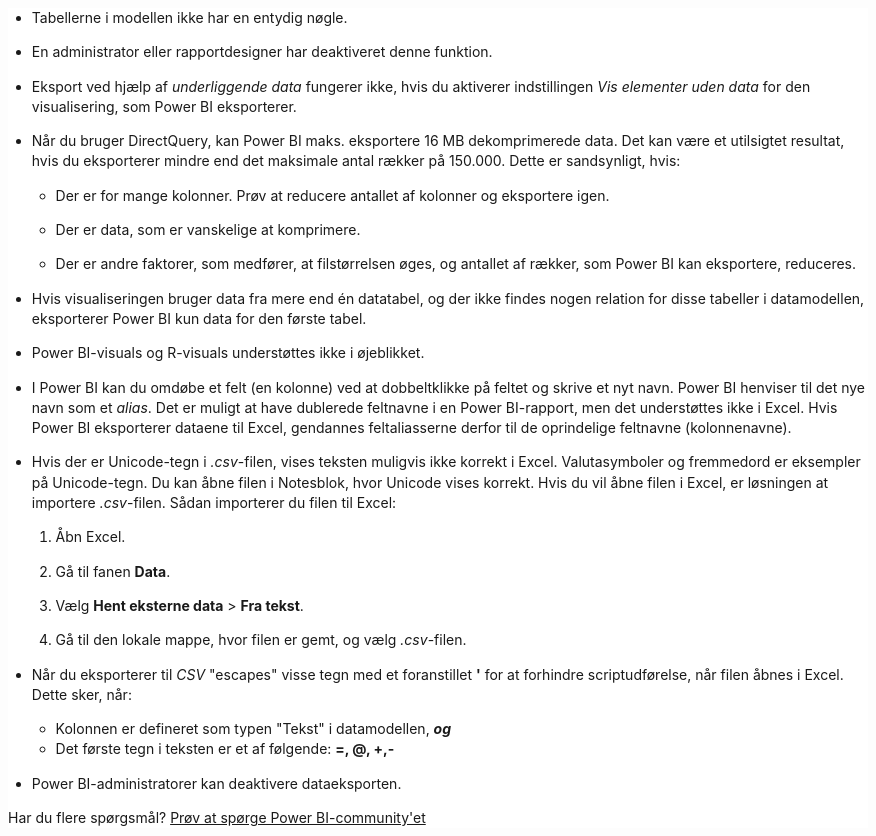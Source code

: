  - Tabellerne i modellen ikke har en entydig nøgle.
    
  -  En administrator eller rapportdesigner har deaktiveret denne funktion.

- Eksport ved hjælp af *underliggende data* fungerer ikke, hvis du aktiverer indstillingen *Vis elementer uden data* for den visualisering, som Power BI eksporterer.

- Når du bruger DirectQuery, kan Power BI maks. eksportere 16 MB dekomprimerede data. Det kan være et utilsigtet resultat, hvis du eksporterer mindre end det maksimale antal rækker på 150.000. Dette er sandsynligt, hvis:

    - Der er for mange kolonner. Prøv at reducere antallet af kolonner og eksportere igen.

    - Der er data, som er vanskelige at komprimere.

    - Der er andre faktorer, som medfører, at filstørrelsen øges, og antallet af rækker, som Power BI kan eksportere, reduceres.

- Hvis visualiseringen bruger data fra mere end én datatabel, og der ikke findes nogen relation for disse tabeller i datamodellen, eksporterer Power BI kun data for den første tabel.

- Power BI-visuals og R-visuals understøttes ikke i øjeblikket.

- I Power BI kan du omdøbe et felt (en kolonne) ved at dobbeltklikke på feltet og skrive et nyt navn. Power BI henviser til det nye navn som et *alias*. Det er muligt at have dublerede feltnavne i en Power BI-rapport, men det understøttes ikke i Excel. Hvis Power BI eksporterer dataene til Excel, gendannes feltaliasserne derfor til de oprindelige feltnavne (kolonnenavne).  

- Hvis der er Unicode-tegn i *.csv*-filen, vises teksten muligvis ikke korrekt i Excel. Valutasymboler og fremmedord er eksempler på Unicode-tegn. Du kan åbne filen i Notesblok, hvor Unicode vises korrekt. Hvis du vil åbne filen i Excel, er løsningen at importere *.csv*-filen. Sådan importerer du filen til Excel:

  1. Åbn Excel.

  1. Gå til fanen **Data**.
  
  1. Vælg **Hent eksterne data** > **Fra tekst**.
  
  1. Gå til den lokale mappe, hvor filen er gemt, og vælg *.csv*-filen.

- Når du eksporterer til *CSV* "escapes" visse tegn med et foranstillet **'** for at forhindre scriptudførelse, når filen åbnes i Excel. Dette sker, når:
  - Kolonnen er defineret som typen "Tekst" i datamodellen, **_og_**
  - Det første tegn i teksten er et af følgende: **=, @, +,-**

- Power BI-administratorer kan deaktivere dataeksporten.

Har du flere spørgsmål? [Prøv at spørge Power BI-community'et](https://community.powerbi.com/)